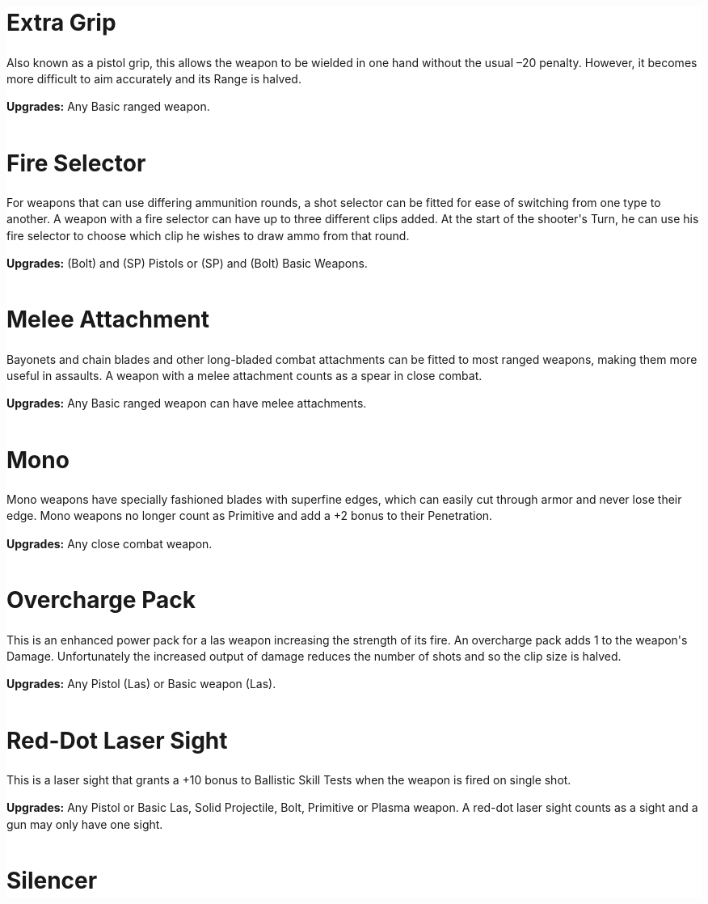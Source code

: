 # **Extra Grip**

Also known as a pistol grip, this allows the weapon to be wielded in one hand without the usual –20 penalty. However, it becomes more difficult to aim accurately and its Range is halved.

**Upgrades:** Any Basic ranged weapon.

# **Fire Selector**

For weapons that can use differing ammunition rounds, a shot selector can be fitted for ease of switching from one type to another. A weapon with a fire selector can have up to three different clips added. At the start of the shooter's Turn, he can use his fire selector to choose which clip he wishes to draw ammo from that round.

**Upgrades:** (Bolt) and (SP) Pistols or (SP) and (Bolt) Basic Weapons.

# **Melee Attachment**

Bayonets and chain blades and other long-bladed combat attachments can be fitted to most ranged weapons, making them more useful in assaults. A weapon with a melee attachment counts as a spear in close combat.

**Upgrades:** Any Basic ranged weapon can have melee attachments.

# **Mono**

Mono weapons have specially fashioned blades with superfine edges, which can easily cut through armor and never lose their edge. Mono weapons no longer count as Primitive and add a +2 bonus to their Penetration.

**Upgrades:** Any close combat weapon.

# **Overcharge Pack**

This is an enhanced power pack for a las weapon increasing the strength of its fire. An overcharge pack adds 1 to the weapon's Damage. Unfortunately the increased output of damage reduces the number of shots and so the clip size is halved.

**Upgrades:** Any Pistol (Las) or Basic weapon (Las).

# **Red-Dot Laser Sight**

This is a laser sight that grants a +10 bonus to Ballistic Skill Tests when the weapon is fired on single shot.

**Upgrades:** Any Pistol or Basic Las, Solid Projectile, Bolt, Primitive or Plasma weapon. A red-dot laser sight counts as a sight and a gun may only have one sight.

# **Silencer**
